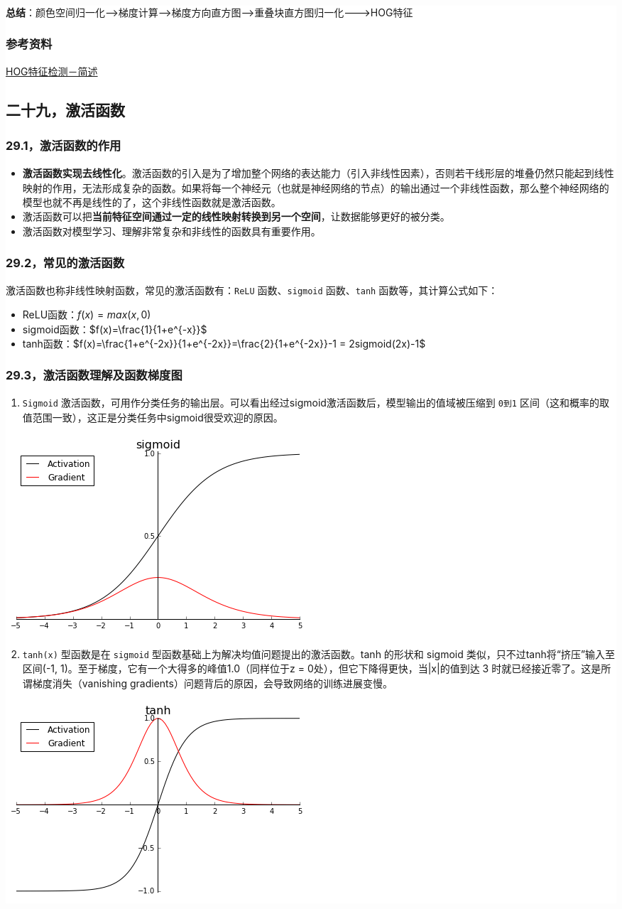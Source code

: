 **总结**：颜色空间归一化——>梯度计算——>梯度方向直方图——>重叠块直方图归一化———>HOG特征

### 参考资料
[HOG特征检测－简述](https://blog.csdn.net/liyuqian199695/article/details/53835989)

## 二十九，激活函数

### 29.1，激活函数的作用

+ **激活函数实现去线性化**。激活函数的引入是为了增加整个网络的表达能力（引入非线性因素），否则若干线形层的堆叠仍然只能起到线性映射的作用，无法形成复杂的函数。如果将每一个神经元（也就是神经网络的节点）的输出通过一个非线性函数，那么整个神经网络的模型也就不再是线性的了，这个非线性函数就是激活函数。
+ 激活函数可以把**当前特征空间通过一定的线性映射转换到另一个空间**，让数据能够更好的被分类。
+ 激活函数对模型学习、理解非常复杂和非线性的函数具有重要作用。

### 29.2，常见的激活函数

激活函数也称非线性映射函数，常见的激活函数有：`ReLU` 函数、`sigmoid` 函数、`tanh` 函数等，其计算公式如下：

+ ReLU函数：$f(x)=max(x,0)$
+ sigmoid函数：$f(x)=\frac{1}{1+e^{-x}}$
+ tanh函数：$f(x)=\frac{1+e^{-2x}}{1+e^{-2x}}=\frac{2}{1+e^{-2x}}-1 = 2sigmoid(2x)-1$

### 29.3，激活函数理解及函数梯度图

1. `Sigmoid` 激活函数，可用作分类任务的输出层。可以看出经过sigmoid激活函数后，模型输出的值域被压缩到 `0到1` 区间（这和概率的取值范围一致），这正是分类任务中sigmoid很受欢迎的原因。

![sigmoid激活函数及梯度图](../images/sigmoid激活函数.png)

2. `tanh(x)` 型函数是在 `sigmoid` 型函数基础上为解决均值问题提出的激活函数。tanh 的形状和 sigmoid 类似，只不过tanh将“挤压”输入至区间(-1, 1)。至于梯度，它有一个大得多的峰值1.0（同样位于z = 0处），但它下降得更快，当|x|的值到达 3 时就已经接近零了。这是所谓梯度消失（vanishing gradients）问题背后的原因，会导致网络的训练进展变慢。

![tanh函数及梯度图](../images/tanh函数及其梯度.png)
